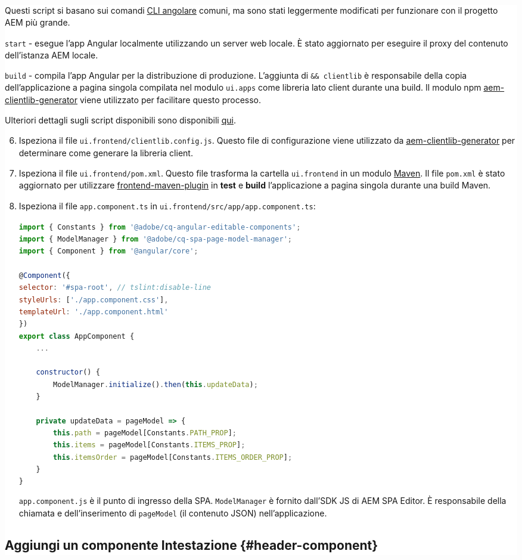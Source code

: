    Questi script si basano sui comandi [CLI angolare](https://angular.io/cli/build) comuni, ma sono stati leggermente modificati per funzionare con il progetto AEM più grande.

   `start` - esegue l’app Angular localmente utilizzando un server web locale. È stato aggiornato per eseguire il proxy del contenuto dell’istanza AEM locale.

   `build` - compila l’app Angular per la distribuzione di produzione. L’aggiunta di `&& clientlib` è responsabile della copia dell’applicazione a pagina singola compilata nel modulo `ui.apps` come libreria lato client durante una build. Il modulo npm [aem-clientlib-generator](https://github.com/wcm-io-frontend/aem-clientlib-generator) viene utilizzato per facilitare questo processo.

   Ulteriori dettagli sugli script disponibili sono disponibili [qui](https://docs.adobe.com/content/help/en/experience-manager-core-components/using/developing/archetype/uifrontend-angular.html).

6. Ispeziona il file `ui.frontend/clientlib.config.js`. Questo file di configurazione viene utilizzato da [aem-clientlib-generator](https://github.com/wcm-io-frontend/aem-clientlib-generator#clientlibconfigjs) per determinare come generare la libreria client.

7. Ispeziona il file `ui.frontend/pom.xml`. Questo file trasforma la cartella `ui.frontend` in un modulo [Maven](http://maven.apache.org/guides/mini/guide-multiple-modules.html). Il file `pom.xml` è stato aggiornato per utilizzare [frontend-maven-plugin](https://github.com/eirslett/frontend-maven-plugin) in **test** e **build** l’applicazione a pagina singola durante una build Maven.

8. Ispeziona il file `app.component.ts` in `ui.frontend/src/app/app.component.ts`:

   ```js
   import { Constants } from '@adobe/cq-angular-editable-components';
   import { ModelManager } from '@adobe/cq-spa-page-model-manager';
   import { Component } from '@angular/core';
   
   @Component({
   selector: '#spa-root', // tslint:disable-line
   styleUrls: ['./app.component.css'],
   templateUrl: './app.component.html'
   })
   export class AppComponent {
       ...
   
       constructor() {
           ModelManager.initialize().then(this.updateData);
       }
   
       private updateData = pageModel => {
           this.path = pageModel[Constants.PATH_PROP];
           this.items = pageModel[Constants.ITEMS_PROP];
           this.itemsOrder = pageModel[Constants.ITEMS_ORDER_PROP];
       }
   }
   ```

   `app.component.js` è il punto di ingresso della SPA. `ModelManager` è fornito dall’SDK JS di AEM SPA Editor. È responsabile della chiamata e dell’inserimento di `pageModel` (il contenuto JSON) nell’applicazione.

## Aggiungi un componente Intestazione {#header-component}
